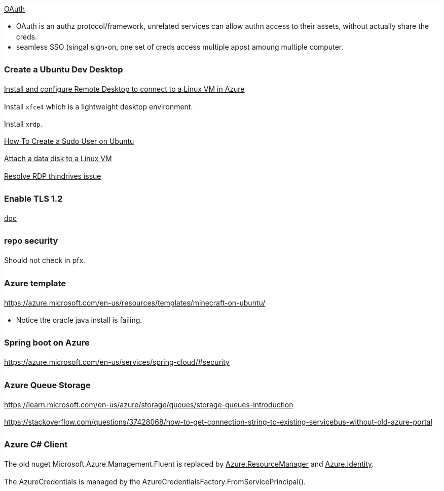 [OAuth](https://www.csoonline.com/article/3216404/what-is-oauth-how-the-open-authorization-framework-works.html)

- OAuth is an authz protocol/framework, unrelated services can allow authn access to their assets, without actually share the creds.
- seamless SSO (singal sign-on, one set of creds access multiple apps) amoung multiple computer.

### Create a Ubuntu Dev Desktop

[Install and configure Remote Desktop to connect to a Linux VM in Azure](https://docs.microsoft.com/en-us/azure/virtual-machines/linux/use-remote-desktop)

Install `xfce4` which is a lightweight desktop environment.

Install `xrdp`.

[How To Create a Sudo User on Ubuntu](https://linuxize.com/post/how-to-create-a-sudo-user-on-ubuntu/)

[Attach a data disk to a Linux VM](https://docs.microsoft.com/en-us/azure/virtual-machines/linux/attach-disk-portal)

[Resolve RDP thindrives issue](https://github.com/neutrinolabs/xrdp/issues/720)

### Enable TLS 1.2

[doc](https://docs.microsoft.com/en-us/mem/configmgr/core/plan-design/security/enable-tls-1-2)

### repo security

Should not check in pfx.

### Azure template

<https://azure.microsoft.com/en-us/resources/templates/minecraft-on-ubuntu/>

- Notice the oracle java install is failing.

### Spring boot on Azure

<https://azure.microsoft.com/en-us/services/spring-cloud/#security>

### Azure Queue Storage

<https://learn.microsoft.com/en-us/azure/storage/queues/storage-queues-introduction>

<https://stackoverflow.com/questions/37428068/how-to-get-connection-string-to-existing-servicebus-without-old-azure-portal>

### Azure C# Client

The old nuget Microsoft.Azure.Management.Fluent is replaced by [Azure.ResourceManager](https://learn.microsoft.com/en-us/dotnet/azure/sdk/resource-management?tabs=PowerShell) and [Azure.Identity](https://learn.microsoft.com/en-us/dotnet/api/overview/azure/identity-readme?view=azure-dotnet).

The AzureCredentials is managed by the AzureCredentialsFactory.FromServicePrincipal().
